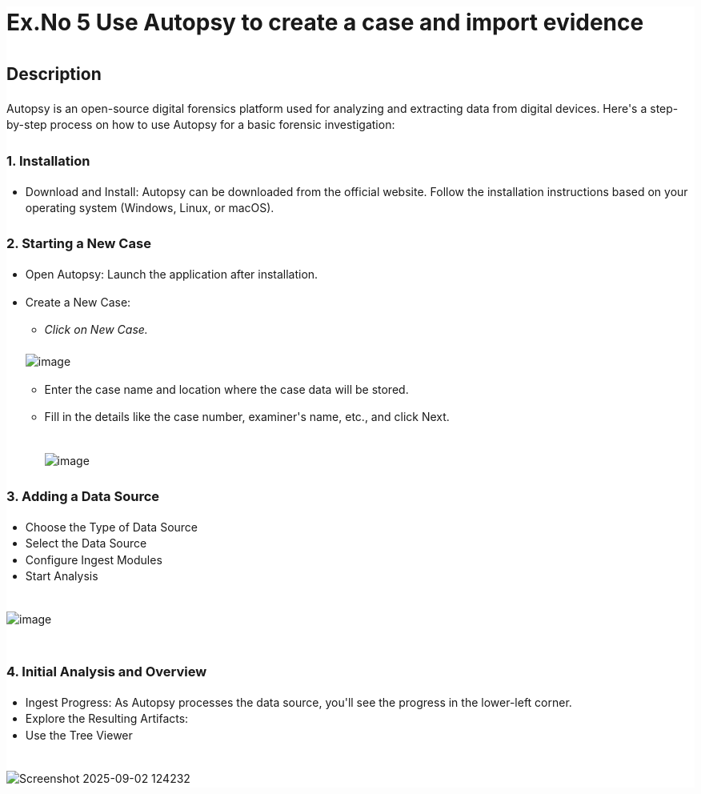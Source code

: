 # Ex.No 5 Use Autopsy to create a case and import evidence
## Description
Autopsy is an open-source digital forensics platform used for analyzing and extracting data from digital devices. Here's a step-by-step process on how to use Autopsy for a basic forensic investigation:

### 1. Installation
- Download and Install: Autopsy can be downloaded from the official website. Follow the installation instructions based on your operating system (Windows, Linux, or macOS).

### 2. Starting a New Case
- Open Autopsy: Launch the application after installation.
- Create a New Case:
     <br>
  -  *Click on New Case.*
    
    <br>
   <img width="1713" height="907" alt="image" src="https://github.com/Harini-Kannan1802/image/blob/a095976103c731b2435f0893a82373c647bc0eaf/A%201.png" />

     <br>
     
  - Enter the case name and location where the case data will be stored.
  - Fill in the details like the case number, examiner's name, etc., and click Next.
    
       <br>
       
      <img width="990" height="589" alt="image" src="https://github.com/Harini-Kannan1802/image/blob/534795105c9f348e4fee6c9a277623eb5f853697/s1.png" />

     <br>

### 3. Adding a Data Source
- Choose the Type of Data Source
- Select the Data Source
- Configure Ingest Modules
- Start Analysis
 <br>

  <img width="1712" height="908" alt="image" src="https://github.com/Harini-Kannan1802/image/blob/a095976103c731b2435f0893a82373c647bc0eaf/A%205.png" />

<br>
 <br>
 
### 4. Initial Analysis and Overview
- Ingest Progress: As Autopsy processes the data source, you'll see the progress in the lower-left corner.
- Explore the Resulting Artifacts:
- Use the Tree Viewer

<br>
<img width="1918" height="1027" alt="Screenshot 2025-09-02 124232" src="https://github.com/Harini-Kannan1802/image/blob/a095976103c731b2435f0893a82373c647bc0eaf/A%2010.png" />
